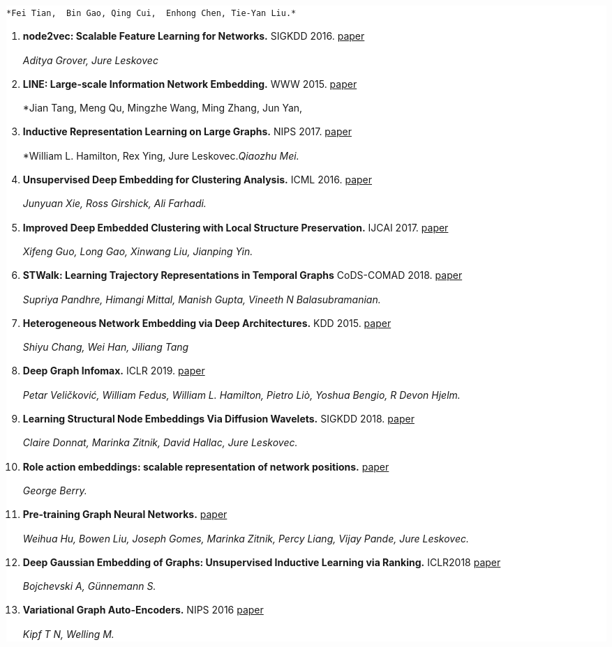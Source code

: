     *Fei Tian, 	Bin Gao, Qing Cui, 	Enhong Chen, Tie-Yan Liu.*

1. **node2vec: Scalable Feature Learning for Networks.** SIGKDD 2016. [paper](https://arxiv.org/abs/1607.00653)

    *Aditya Grover, Jure Leskovec*
    
1. **LINE: Large-scale Information Network Embedding.** WWW 2015. [paper](https://arxiv.org/abs/1503.03578)

    *Jian Tang, Meng Qu, Mingzhe Wang, Ming Zhang, Jun Yan, 

1. **Inductive Representation Learning on Large Graphs.** NIPS 2017. [paper](https://arxiv.org/pdf/1706.02216.pdf)

    *William L. Hamilton, Rex Ying, Jure Leskovec.*Qiaozhu Mei.*

1. **Unsupervised Deep Embedding for Clustering Analysis.** ICML 2016. [paper](https://arxiv.org/abs/1511.06335)

    *Junyuan Xie, Ross Girshick, Ali Farhadi.*   

1. **Improved Deep Embedded Clustering with Local Structure Preservation.** IJCAI 2017. [paper](https://www.ijcai.org/proceedings/2017/243)

    *Xifeng Guo, Long Gao, Xinwang Liu, Jianping Yin.* 

1. **STWalk: Learning Trajectory Representations in Temporal Graphs** CoDS-COMAD 2018. [paper](https://arxiv.org/abs/1711.04150)

    *Supriya Pandhre, Himangi Mittal, Manish Gupta, Vineeth N Balasubramanian.* 
    
1. **Heterogeneous Network Embedding via Deep Architectures.** KDD 2015. [paper](https://dl.acm.org/citation.cfm?id=2783296)

    *Shiyu Chang, Wei Han, Jiliang Tang*

1. **Deep Graph Infomax.** ICLR 2019. [paper](https://openreview.net/pdf?id=rklz9iAcKQ)

    *Petar Veličković, William Fedus, William L. Hamilton, Pietro Liò, Yoshua Bengio, R Devon Hjelm.*

1. **Learning Structural Node Embeddings Via Diffusion Wavelets.** SIGKDD 2018. [paper](https://arxiv.org/abs/1710.10321)

    *Claire Donnat, Marinka Zitnik, David Hallac, Jure Leskovec.* 

1. **Role action embeddings: scalable representation of network positions.** [paper](https://arxiv.org/abs/1811.08019)

    *George Berry.*

1. **Pre-training Graph Neural Networks.**  [paper](https://arxiv.org/abs/1905.12265)

    *Weihua Hu, Bowen Liu, Joseph Gomes, Marinka Zitnik, Percy Liang, Vijay Pande, Jure Leskovec.*

1. **Deep Gaussian Embedding of Graphs: Unsupervised Inductive Learning via Ranking.** ICLR2018  [paper](https://arxiv.org/pdf/1707.03815.pdf)

    *Bojchevski A, Günnemann S.*

1. **Variational Graph Auto-Encoders.** NIPS 2016  [paper](https://arxiv.org/pdf/1611.07308.pdf)

    *Kipf T N, Welling M.*
